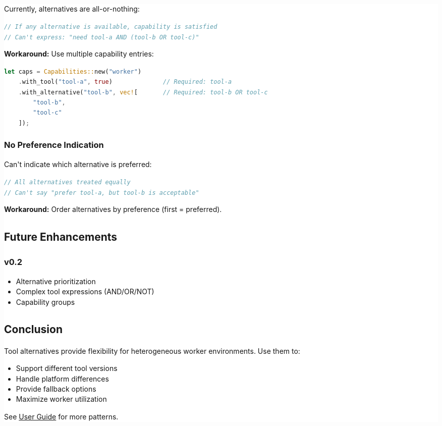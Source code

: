 Currently, alternatives are all-or-nothing:

```rust
// If any alternative is available, capability is satisfied
// Can't express: "need tool-a AND (tool-b OR tool-c)"
```

**Workaround:** Use multiple capability entries:

```rust
let caps = Capabilities::new("worker")
    .with_tool("tool-a", true)              // Required: tool-a
    .with_alternative("tool-b", vec![       // Required: tool-b OR tool-c
        "tool-b",
        "tool-c"
    ]);
```

### No Preference Indication

Can't indicate which alternative is preferred:

```rust
// All alternatives treated equally
// Can't say "prefer tool-a, but tool-b is acceptable"
```

**Workaround:** Order alternatives by preference (first = preferred).

## Future Enhancements

### v0.2
- Alternative prioritization
- Complex tool expressions (AND/OR/NOT)
- Capability groups

## Conclusion

Tool alternatives provide flexibility for heterogeneous worker environments. Use them to:
- Support different tool versions
- Handle platform differences
- Provide fallback options
- Maximize worker utilization

See [User Guide](./user-guide.md) for more patterns.

